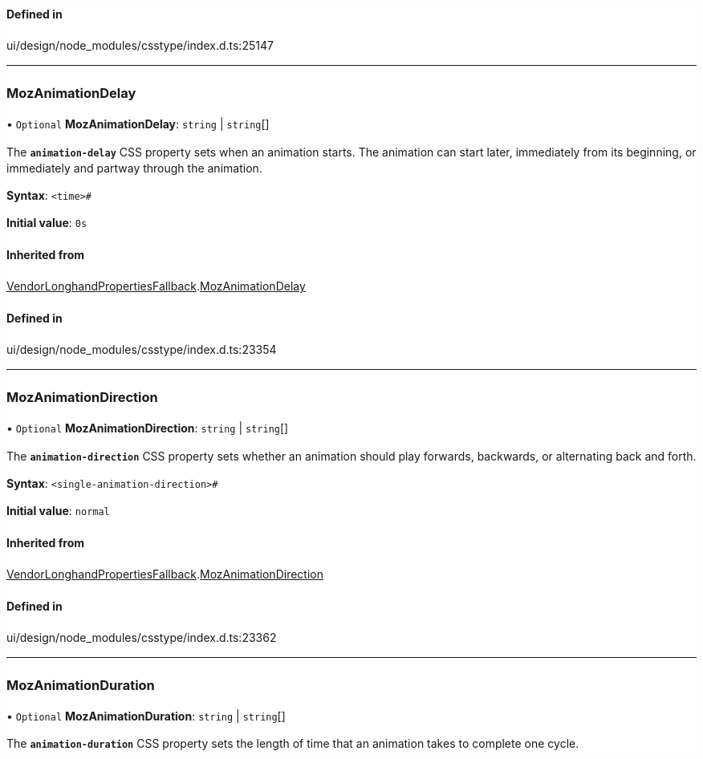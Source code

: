 #### Defined in

ui/design/node_modules/csstype/index.d.ts:25147

___

### MozAnimationDelay

• `Optional` **MozAnimationDelay**: `string` \| `string`[]

The **`animation-delay`** CSS property sets when an animation starts. The animation can start later, immediately from its beginning, or immediately and partway through the animation.

**Syntax**: `<time>#`

**Initial value**: `0s`

#### Inherited from

[VendorLonghandPropertiesFallback](akashaproject_design_system._internal_.VendorLonghandPropertiesFallback.md).[MozAnimationDelay](akashaproject_design_system._internal_.VendorLonghandPropertiesFallback.md#mozanimationdelay)

#### Defined in

ui/design/node_modules/csstype/index.d.ts:23354

___

### MozAnimationDirection

• `Optional` **MozAnimationDirection**: `string` \| `string`[]

The **`animation-direction`** CSS property sets whether an animation should play forwards, backwards, or alternating back and forth.

**Syntax**: `<single-animation-direction>#`

**Initial value**: `normal`

#### Inherited from

[VendorLonghandPropertiesFallback](akashaproject_design_system._internal_.VendorLonghandPropertiesFallback.md).[MozAnimationDirection](akashaproject_design_system._internal_.VendorLonghandPropertiesFallback.md#mozanimationdirection)

#### Defined in

ui/design/node_modules/csstype/index.d.ts:23362

___

### MozAnimationDuration

• `Optional` **MozAnimationDuration**: `string` \| `string`[]

The **`animation-duration`** CSS property sets the length of time that an animation takes to complete one cycle.
